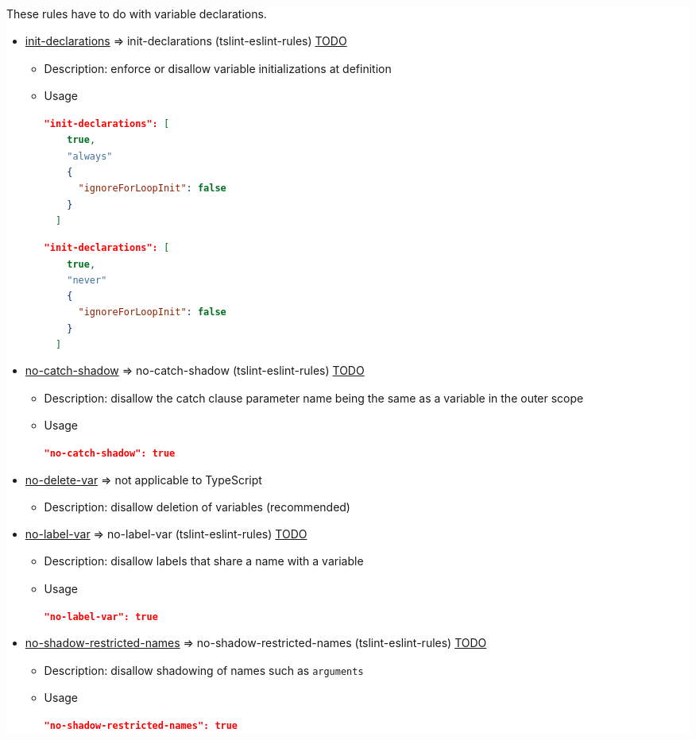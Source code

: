 These rules have to do with variable declarations.

* [init-declarations](http://eslint.org/docs/rules/init-declarations) => init-declarations (tslint-eslint-rules) [TODO]()
  * Description: enforce or disallow variable initializations at definition
  * Usage

    ```json
    "init-declarations": [
        true,
        "always"
        {
          "ignoreForLoopInit": false
        }
      ]
    ```
    
    ```json
    "init-declarations": [
        true,
        "never"
        {
          "ignoreForLoopInit": false
        }
      ]
    ```
    
* [no-catch-shadow](http://eslint.org/docs/rules/no-catch-shadow) => no-catch-shadow (tslint-eslint-rules) [TODO]()
  * Description: disallow the catch clause parameter name being the same as a variable in the outer scope
  * Usage

    ```json
    "no-catch-shadow": true
    ```
    
* [no-delete-var](http://eslint.org/docs/rules/no-delete-var) => not applicable to TypeScript
  * Description: disallow deletion of variables (recommended)

* [no-label-var](http://eslint.org/docs/rules/no-label-var) => no-label-var (tslint-eslint-rules) [TODO]()
  * Description: disallow labels that share a name with a variable
  * Usage

    ```json
    "no-label-var": true
    ```
    
* [no-shadow-restricted-names](http://eslint.org/docs/rules/no-shadow-restricted-names) => no-shadow-restricted-names (tslint-eslint-rules) [TODO]()
  * Description: disallow shadowing of names such as `arguments`
  * Usage

    ```json
    "no-shadow-restricted-names": true
    ```
    